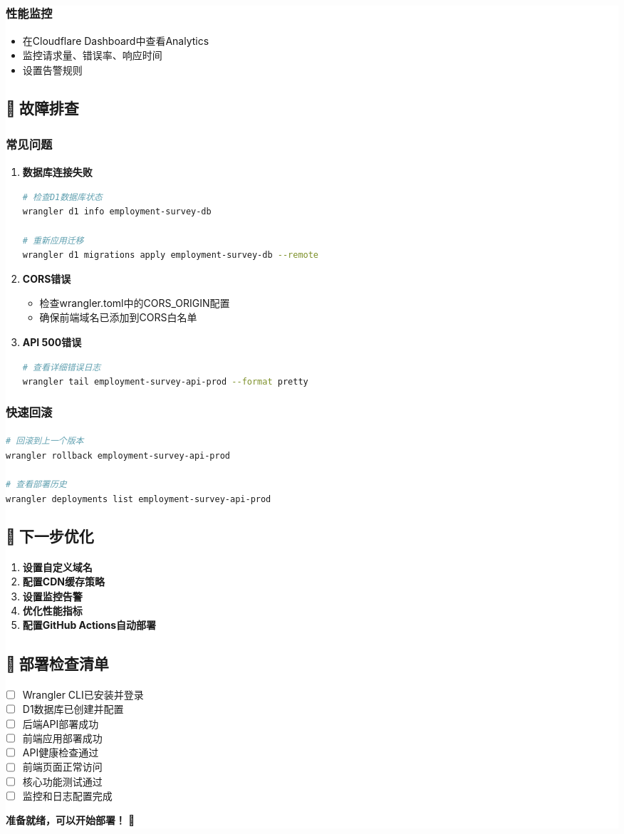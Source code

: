 ### **性能监控**
- 在Cloudflare Dashboard中查看Analytics
- 监控请求量、错误率、响应时间
- 设置告警规则

## 🚨 **故障排查**

### **常见问题**

1. **数据库连接失败**
   ```bash
   # 检查D1数据库状态
   wrangler d1 info employment-survey-db
   
   # 重新应用迁移
   wrangler d1 migrations apply employment-survey-db --remote
   ```

2. **CORS错误**
   - 检查wrangler.toml中的CORS_ORIGIN配置
   - 确保前端域名已添加到CORS白名单

3. **API 500错误**
   ```bash
   # 查看详细错误日志
   wrangler tail employment-survey-api-prod --format pretty
   ```

### **快速回滚**
```bash
# 回滚到上一个版本
wrangler rollback employment-survey-api-prod

# 查看部署历史
wrangler deployments list employment-survey-api-prod
```

## 🎯 **下一步优化**

1. **设置自定义域名**
2. **配置CDN缓存策略**
3. **设置监控告警**
4. **优化性能指标**
5. **配置GitHub Actions自动部署**

## 📝 **部署检查清单**

- [ ] Wrangler CLI已安装并登录
- [ ] D1数据库已创建并配置
- [ ] 后端API部署成功
- [ ] 前端应用部署成功
- [ ] API健康检查通过
- [ ] 前端页面正常访问
- [ ] 核心功能测试通过
- [ ] 监控和日志配置完成

**准备就绪，可以开始部署！** 🚀
